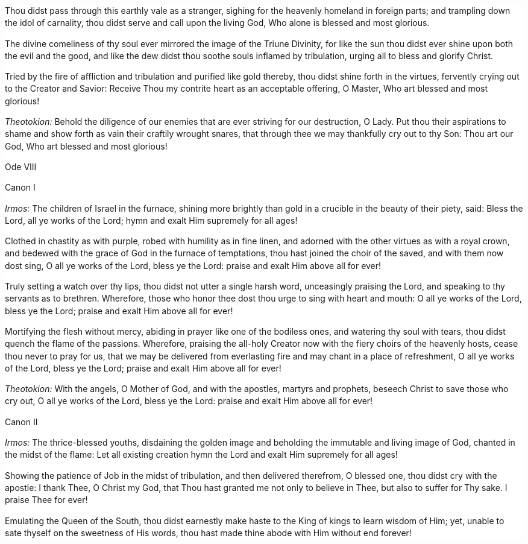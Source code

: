 Thou didst pass through this earthly vale as a stranger, sighing for the heavenly homeland in foreign parts; and trampling down the idol of carnality, thou didst serve and call upon the living God, Who alone is blessed and most glorious.

The divine comeliness of thy soul ever mirrored the image of the Triune Divinity, for like the sun thou didst ever shine upon both the evil and the good, and like the dew didst thou soothe souls inflamed by tribulation, urging all to bless and glorify Christ.

Tried by the fire of affliction and tribulation and purified like gold thereby, thou didst shine forth in the virtues, fervently crying out to the Creator and Savior: Receive Thou my contrite heart as an acceptable offering, O Master, Who art blessed and most glorious!

*Theotokion:* Behold the diligence of our enemies that are ever striving for our destruction, O Lady. Put thou their aspirations to shame and show forth as vain their craftily wrought snares, that through thee we may thankfully cry out to thy Son: Thou art our God, Who art blessed and most glorious!

Ode VIII

Canon I

*Irmos:* The children of Israel in the furnace, shining more brightly than gold in a crucible in the beauty of their piety, said: Bless the Lord, all ye works of the Lord; hymn and exalt Him supremely for all ages!

Clothed in chastity as with purple, robed with humility as in fine linen, and adorned with the other virtues as with a royal crown, and bedewed with the grace of God in the furnace of temptations, thou hast joined the choir of the saved, and with them now dost sing, O all ye works of the Lord, bless ye the Lord: praise and exalt Him above all for ever!

Truly setting a watch over thy lips, thou didst not utter a single harsh word, unceasingly praising the Lord, and speaking to thy servants as to brethren. Wherefore, those who honor thee dost thou urge to sing with heart and mouth: O all ye works of the Lord, bless ye the Lord; praise and exalt Him above all for ever!

Mortifying the flesh without mercy, abiding in prayer like one of the bodiless ones, and watering thy soul with tears, thou didst quench the flame of the passions. Wherefore, praising the all-holy Creator now with the fiery choirs of the heavenly hosts, cease thou never to pray for us, that we may be delivered from everlasting fire and may chant in a place of refreshment, O all ye works of the Lord, bless ye the Lord; praise and exalt Him above all for ever!

*Theotokion:* With the angels, O Mother of God, and with the apostles, martyrs and prophets, beseech Christ to save those who cry out, O all ye works of the Lord, bless ye the Lord: praise and exalt Him above all for ever!

Canon II

*Irmos:* The thrice-blessed youths, disdaining the golden image and beholding the immutable and living image of God, chanted in the midst of the flame: Let all existing creation hymn the Lord and exalt Him supremely for all ages!

Showing the patience of Job in the midst of tribulation, and then delivered therefrom, O blessed one, thou didst cry with the apostle: I thank Thee, O Christ my God, that Thou hast granted me not only to believe in Thee, but also to suffer for Thy sake. I praise Thee for ever!

Emulating the Queen of the South, thou didst earnestly make haste to the King of kings to learn wisdom of Him; yet, unable to sate thyself on the sweetness of His words, thou hast made thine abode with Him without end forever!
